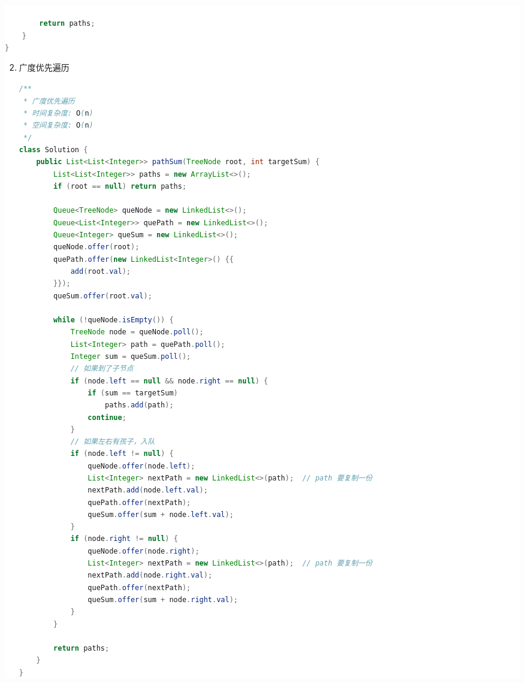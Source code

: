    ```java
   
           return paths;
       }
   }
   ```

2. 广度优先遍历

   ```java
   /**
    * 广度优先遍历
    * 时间复杂度: O(n)
    * 空间复杂度: O(n)
    */
   class Solution {
       public List<List<Integer>> pathSum(TreeNode root, int targetSum) {
           List<List<Integer>> paths = new ArrayList<>();
           if (root == null) return paths;
   
           Queue<TreeNode> queNode = new LinkedList<>();
           Queue<List<Integer>> quePath = new LinkedList<>();
           Queue<Integer> queSum = new LinkedList<>();
           queNode.offer(root);
           quePath.offer(new LinkedList<Integer>() {{
               add(root.val);
           }});
           queSum.offer(root.val);
   
           while (!queNode.isEmpty()) {
               TreeNode node = queNode.poll();
               List<Integer> path = quePath.poll();
               Integer sum = queSum.poll();
               // 如果到了子节点
               if (node.left == null && node.right == null) {
                   if (sum == targetSum)
                       paths.add(path);
                   continue;
               }
               // 如果左右有孩子，入队
               if (node.left != null) {
                   queNode.offer(node.left);
                   List<Integer> nextPath = new LinkedList<>(path);  // path 要复制一份
                   nextPath.add(node.left.val);
                   quePath.offer(nextPath);
                   queSum.offer(sum + node.left.val);
               }
               if (node.right != null) {
                   queNode.offer(node.right);
                   List<Integer> nextPath = new LinkedList<>(path);  // path 要复制一份
                   nextPath.add(node.right.val);
                   quePath.offer(nextPath);
                   queSum.offer(sum + node.right.val);
               }
           }
   
           return paths;
       }
   }
   ```
